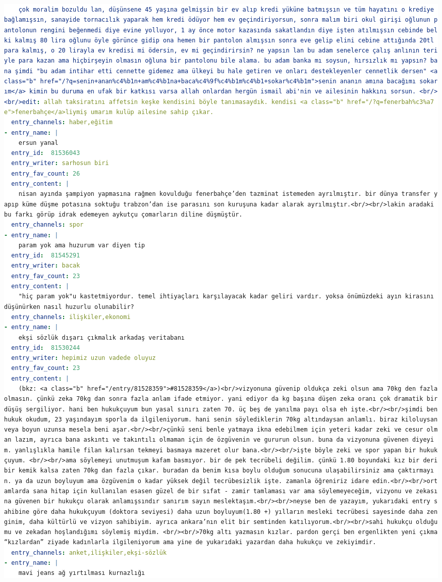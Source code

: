 ```yaml
    çok moralim bozuldu lan, düşünsene 45 yaşına gelmişsin bir ev alıp kredi yüküne batmışsın ve tüm hayatını o krediye bağlamışsın, sanayide tornacılık yaparak hem kredi ödüyor hem ev geçindiriyorsun, sonra malım biri okul girişi oğlunun pantolonun rengini beğenmedi diye evine yolluyor, 1 ay önce motor kazasında sakatlandın diye işten atılmışsın cebinde belki kalmış 80 lira oğlunu öyle görünce gidip ona hemen bir pantolon almışsın sonra eve gelip elini cebine attığında 20tl para kalmış, o 20 lirayla ev kredisi mi ödersin, ev mi geçindirirsin? ne yapsın lan bu adam senelerce çalış anlının teriyle para kazan ama hiçbirşeyin olmasın oğluna bir pantolonu bile alama. bu adam banka mı soysun, hırsızlık mı yapsın? bana şimdi "bu adam intihar etti cennette gidemez ama ülkeyi bu hale getiren ve onları destekleyenler cennetlik dersen" <a class="b" href="/?q=senin+anan%c4%b1n+am%c4%b1na+baca%c4%9f%c4%b1m%c4%b1+sokar%c4%b1m">senin ananın amına bacağımı sokarım</a> kimin bu duruma en ufak bir katkısı varsa allah onlardan hergün ismail abi'nin ve ailesinin hakkını sorsun. <br/><br/>edit: allah taksiratını affetsin keşke kendisini böyle tanımasaydık. kendisi <a class="b" href="/?q=fenerbah%c3%a7e">fenerbahçe</a>liymiş umarım kulüp ailesine sahip çıkar.
  entry_channels: haber,eğitim
- entry_name: |
    ersun yanal
  entry_id:  81536043
  entry_writer: sarhosun biri
  entry_fav_count: 26
  entry_content: |
    nisan ayında şampiyon yapmasına rağmen kovulduğu fenerbahçe’den tazminat istemeden ayrılmıştır. bir dünya transfer yapıp küme düşme potasına soktuğu trabzon’dan ise parasını son kuruşuna kadar alarak ayrılmıştır.<br/><br/>lakin aradaki bu farkı görüp idrak edemeyen aykutçu çomarların diline düşmüştür.
  entry_channels: spor
- entry_name: |
    param yok ama huzurum var diyen tip
  entry_id:  81545291
  entry_writer: bacak
  entry_fav_count: 23
  entry_content: |
    "hiç param yok"u kastetmiyordur. temel ihtiyaçları karşılayacak kadar geliri vardır. yoksa önümüzdeki ayın kirasını düşünürken nasıl huzurlu olunabilir?
  entry_channels: ilişkiler,ekonomi
- entry_name: |
    ekşi sözlük dışarı çıkmalık arkadaş veritabanı
  entry_id:  81530244
  entry_writer: hepimiz uzun vadede oluyuz
  entry_fav_count: 23
  entry_content: |
    (bkz: <a class="b" href="/entry/81528359">#81528359</a>)<br/>vizyonuna güvenip oldukça zeki olsun ama 70kg den fazla olmasın. çünkü zeka 70kg dan sonra fazla anlam ifade etmiyor. yani ediyor da kg başına düşen zeka oranı çok dramatik bir düşüş sergiliyor. hani ben hukukçuyum bun yasal sınırı zaten 70. üç beş de yanılma payı olsa eh işte.<br/><br/>şimdi ben hukuk okudum, 23 yaşındayım sporla da ilgileniyorum. hani senin söylediklerin 70kg altındaysan anlamlı. biraz kiloluysan veya boyun uzunsa mesela beni aşar.<br/><br/>çünkü seni benle yatmaya ikna edebilmem için yeteri kadar zeki ve cesur olman lazım, ayrıca bana askıntı ve takıntılı olmaman için de özgüvenin ve gururun olsun. buna da vizyonuna güvenen diyeyim. yanlışlıkla hamile filan kalırsan tekmeyi basmaya mazeret olur bana.<br/><br/>işte böyle zeki ve spor yapan bir hukukçuyum. <br/><br/>ama söylemeyi unutmuşum kafam basmıyor. bir de pek tecrübeli değilim. çünkü 1.80 boyundaki kız bir deri bir kemik kalsa zaten 70kg dan fazla çıkar. buradan da benim kısa boylu olduğum sonucuna ulaşabilirsiniz ama çaktırmayın. ya da uzun boyluyum ama özgüvenim o kadar yüksek değil tecrübesizlik işte. zamanla öğreniriz idare edin.<br/><br/>ortamlarda sana hitap için kullanılan esasen güzel de bir sıfat - zamir tamlaması var ama söylemeyeceğim, vizyonu ve zekasına güvenen bir hukukçu olarak anlamışsındır sanırım sayın meslektaşım.<br/><br/>neyse ben de yazayım, yukarıdaki entry sahibine göre daha hukukçuyum (doktora seviyesi) daha uzun boyluyum(1.80 +) yılların mesleki tecrübesi sayesinde daha zenginim, daha kültürlü ve vizyon sahibiyim. ayrıca ankara’nın elit bir semtinden katılıyorum.<br/><br/>sahi hukukçu olduğumu ve zekadan hoşlandığımı söylemiş miydim. <br/><br/>70kg altı yazmasın kızlar. pardon gerçi ben ergenlikten yeni çıkma “kızlardan” ziyade kadınlarla ilgileniyorum ama yine de yukarıdaki yazardan daha hukukçu ve zekiyimdir.
  entry_channels: anket,ilişkiler,ekşi-sözlük
- entry_name: |
    mavi jeans ağ yırtılması kurnazlığı
```
